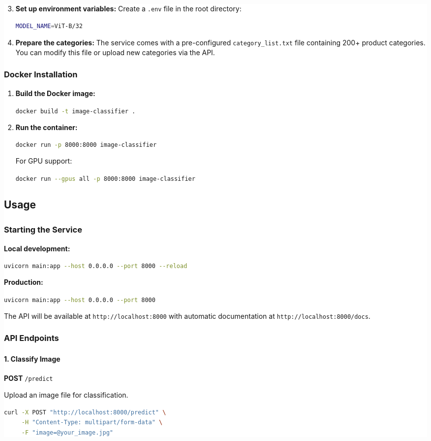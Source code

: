 3. **Set up environment variables:**
   Create a `.env` file in the root directory:
   ```bash
   MODEL_NAME=ViT-B/32
   ```

4. **Prepare the categories:**
   The service comes with a pre-configured `category_list.txt` file containing 200+ product categories. You can modify this file or upload new categories via the API.

### Docker Installation

1. **Build the Docker image:**
   ```bash
   docker build -t image-classifier .
   ```

2. **Run the container:**
   ```bash
   docker run -p 8000:8000 image-classifier
   ```

   For GPU support:
   ```bash
   docker run --gpus all -p 8000:8000 image-classifier
   ```

## Usage

### Starting the Service

**Local development:**
```bash
uvicorn main:app --host 0.0.0.0 --port 8000 --reload
```

**Production:**
```bash
uvicorn main:app --host 0.0.0.0 --port 8000
```

The API will be available at `http://localhost:8000` with automatic documentation at `http://localhost:8000/docs`.

### API Endpoints

#### 1. Classify Image
**POST** `/predict`

Upload an image file for classification.

```bash
curl -X POST "http://localhost:8000/predict" \
     -H "Content-Type: multipart/form-data" \
     -F "image=@your_image.jpg"
```
